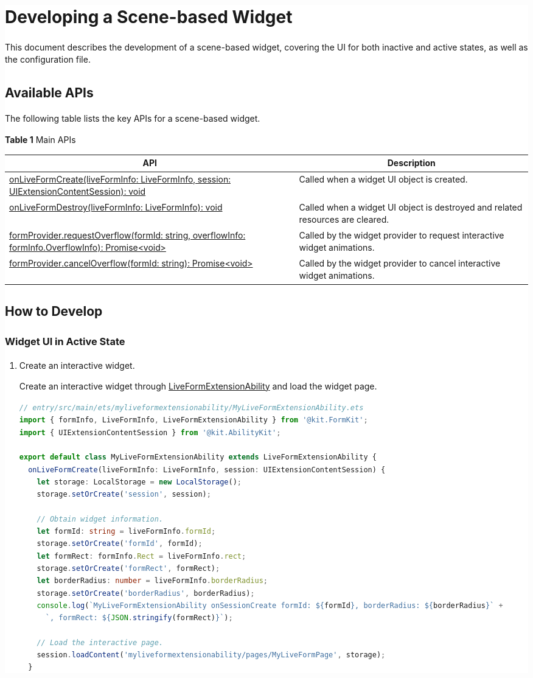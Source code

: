 # Developing a Scene-based Widget

This document describes the development of a scene-based widget, covering the UI for both inactive and active states, as well as the configuration file.

## Available APIs

The following table lists the key APIs for a scene-based widget.

**Table 1** Main APIs

| API                                                                                                                                                                                                | Description                |
|-----------------------------------------------------------------------------------------------------------------------------------------------------------------------------------------------------|--------------------|
| [onLiveFormCreate(liveFormInfo: LiveFormInfo, session: UIExtensionContentSession): void](../reference/apis-form-kit/js-apis-app-form-LiveFormExtensionAbility.md#onliveformcreate)                  | Called when a widget UI object is created.  |
| [onLiveFormDestroy(liveFormInfo: LiveFormInfo): void](../reference/apis-form-kit/js-apis-app-form-LiveFormExtensionAbility.md#onliveformdestroy)                                                    | Called when a widget UI object is destroyed and related resources are cleared. |
| [formProvider.requestOverflow(formId: string, overflowInfo: formInfo.OverflowInfo): Promise&lt;void&gt;](../reference/apis-form-kit/js-apis-app-form-formProvider.md#formproviderrequestoverflow20) | Called by the widget provider to request interactive widget animations.  |
| [formProvider.cancelOverflow(formId: string): Promise&lt;void&gt;](../reference/apis-form-kit/js-apis-app-form-formProvider.md#formprovidercanceloverflow20)                                        | Called by the widget provider to cancel interactive widget animations.|

## How to Develop

### Widget UI in Active State

1. Create an interactive widget.

    Create an interactive widget through [LiveFormExtensionAbility](../reference/apis-form-kit/js-apis-app-form-LiveFormExtensionAbility.md) and load the widget page.
    ```ts
    // entry/src/main/ets/myliveformextensionability/MyLiveFormExtensionAbility.ets
    import { formInfo, LiveFormInfo, LiveFormExtensionAbility } from '@kit.FormKit';
    import { UIExtensionContentSession } from '@kit.AbilityKit';

    export default class MyLiveFormExtensionAbility extends LiveFormExtensionAbility {
      onLiveFormCreate(liveFormInfo: LiveFormInfo, session: UIExtensionContentSession) {
        let storage: LocalStorage = new LocalStorage();
        storage.setOrCreate('session', session);

        // Obtain widget information.
        let formId: string = liveFormInfo.formId;
        storage.setOrCreate('formId', formId);
        let formRect: formInfo.Rect = liveFormInfo.rect;
        storage.setOrCreate('formRect', formRect);
        let borderRadius: number = liveFormInfo.borderRadius;
        storage.setOrCreate('borderRadius', borderRadius);
        console.log(`MyLiveFormExtensionAbility onSessionCreate formId: ${formId}, borderRadius: ${borderRadius}` +
          `, formRect: ${JSON.stringify(formRect)}`);

        // Load the interactive page.
        session.loadContent('myliveformextensionability/pages/MyLiveFormPage', storage);
      }
